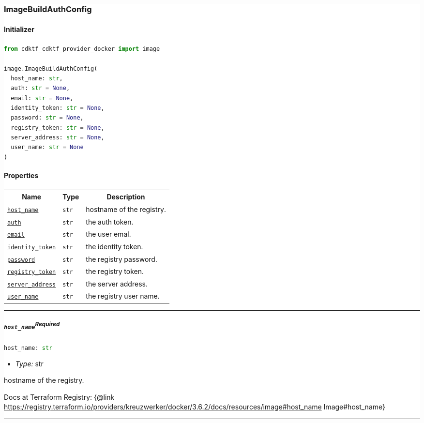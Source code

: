 ### ImageBuildAuthConfig <a name="ImageBuildAuthConfig" id="@cdktf/provider-docker.image.ImageBuildAuthConfig"></a>

#### Initializer <a name="Initializer" id="@cdktf/provider-docker.image.ImageBuildAuthConfig.Initializer"></a>

```python
from cdktf_cdktf_provider_docker import image

image.ImageBuildAuthConfig(
  host_name: str,
  auth: str = None,
  email: str = None,
  identity_token: str = None,
  password: str = None,
  registry_token: str = None,
  server_address: str = None,
  user_name: str = None
)
```

#### Properties <a name="Properties" id="Properties"></a>

| **Name** | **Type** | **Description** |
| --- | --- | --- |
| <code><a href="#@cdktf/provider-docker.image.ImageBuildAuthConfig.property.hostName">host_name</a></code> | <code>str</code> | hostname of the registry. |
| <code><a href="#@cdktf/provider-docker.image.ImageBuildAuthConfig.property.auth">auth</a></code> | <code>str</code> | the auth token. |
| <code><a href="#@cdktf/provider-docker.image.ImageBuildAuthConfig.property.email">email</a></code> | <code>str</code> | the user emal. |
| <code><a href="#@cdktf/provider-docker.image.ImageBuildAuthConfig.property.identityToken">identity_token</a></code> | <code>str</code> | the identity token. |
| <code><a href="#@cdktf/provider-docker.image.ImageBuildAuthConfig.property.password">password</a></code> | <code>str</code> | the registry password. |
| <code><a href="#@cdktf/provider-docker.image.ImageBuildAuthConfig.property.registryToken">registry_token</a></code> | <code>str</code> | the registry token. |
| <code><a href="#@cdktf/provider-docker.image.ImageBuildAuthConfig.property.serverAddress">server_address</a></code> | <code>str</code> | the server address. |
| <code><a href="#@cdktf/provider-docker.image.ImageBuildAuthConfig.property.userName">user_name</a></code> | <code>str</code> | the registry user name. |

---

##### `host_name`<sup>Required</sup> <a name="host_name" id="@cdktf/provider-docker.image.ImageBuildAuthConfig.property.hostName"></a>

```python
host_name: str
```

- *Type:* str

hostname of the registry.

Docs at Terraform Registry: {@link https://registry.terraform.io/providers/kreuzwerker/docker/3.6.2/docs/resources/image#host_name Image#host_name}

---